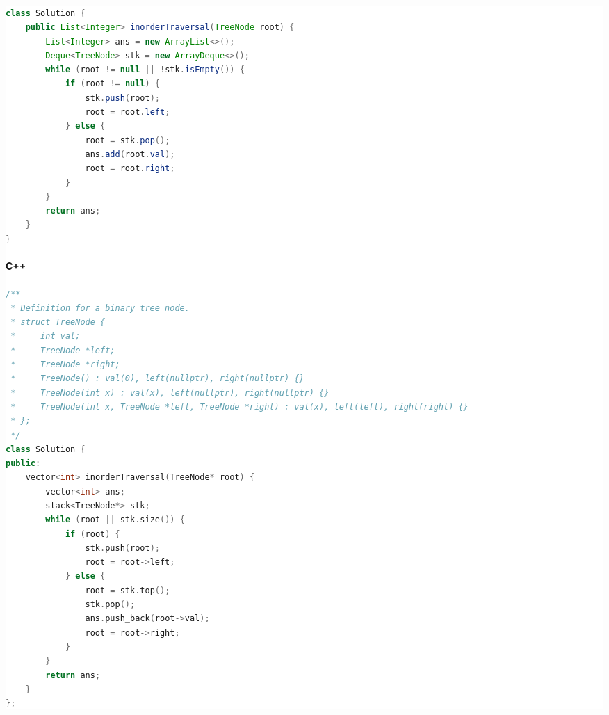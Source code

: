 ```java
class Solution {
    public List<Integer> inorderTraversal(TreeNode root) {
        List<Integer> ans = new ArrayList<>();
        Deque<TreeNode> stk = new ArrayDeque<>();
        while (root != null || !stk.isEmpty()) {
            if (root != null) {
                stk.push(root);
                root = root.left;
            } else {
                root = stk.pop();
                ans.add(root.val);
                root = root.right;
            }
        }
        return ans;
    }
}
```

#### C++

```cpp
/**
 * Definition for a binary tree node.
 * struct TreeNode {
 *     int val;
 *     TreeNode *left;
 *     TreeNode *right;
 *     TreeNode() : val(0), left(nullptr), right(nullptr) {}
 *     TreeNode(int x) : val(x), left(nullptr), right(nullptr) {}
 *     TreeNode(int x, TreeNode *left, TreeNode *right) : val(x), left(left), right(right) {}
 * };
 */
class Solution {
public:
    vector<int> inorderTraversal(TreeNode* root) {
        vector<int> ans;
        stack<TreeNode*> stk;
        while (root || stk.size()) {
            if (root) {
                stk.push(root);
                root = root->left;
            } else {
                root = stk.top();
                stk.pop();
                ans.push_back(root->val);
                root = root->right;
            }
        }
        return ans;
    }
};
```
